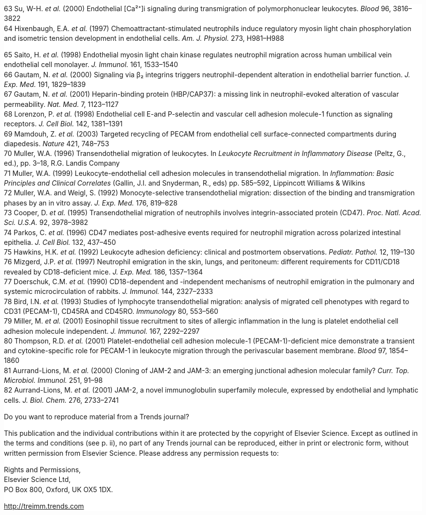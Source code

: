 63 Su, W-H. *et al.* (2000) Endothelial [Ca²⁺]i signaling during transmigration of polymorphonuclear leukocytes. *Blood* 96, 3816–3822  
64 Hixenbaugh, E.A. *et al.* (1997) Chemoattractant-stimulated neutrophils induce regulatory myosin light chain phosphorylation and isometric tension development in endothelial cells. *Am. J. Physiol.* 273, H981–H988  

65 Saito, H. *et al.* (1998) Endothelial myosin light chain kinase regulates neutrophil migration across human umbilical vein endothelial cell monolayer. *J. Immunol.* 161, 1533–1540  
66 Gautam, N. *et al.* (2000) Signaling via β₂ integrins triggers neutrophil-dependent alteration in endothelial barrier function. *J. Exp. Med.* 191, 1829–1839  
67 Gautam, N. *et al.* (2001) Heparin-binding protein (HBP/CAP37): a missing link in neutrophil-evoked alteration of vascular permeability. *Nat. Med.* 7, 1123–1127  
68 Lorenzon, P. *et al.* (1998) Endothelial cell E-and P-selectin and vascular cell adhesion molecule-1 function as signaling receptors. *J. Cell Biol.* 142, 1381–1391  
69 Mamdouh, Z. *et al.* (2003) Targeted recycling of PECAM from endothelial cell surface-connected compartments during diapedesis. *Nature* 421, 748–753  
70 Muller, W.A. (1996) Transendothelial migration of leukocytes. In *Leukocyte Recruitment in Inflammatory Disease* (Peltz, G., ed.), pp. 3–18, R.G. Landis Company  
71 Muller, W.A. (1999) Leukocyte-endothelial cell adhesion molecules in transendothelial migration. In *Inflammation: Basic Principles and Clinical Correlates* (Gallin, J.I. and Snyderman, R., eds) pp. 585–592, Lippincott Williams & Wilkins  
72 Muller, W.A. and Weigl, S. (1992) Monocyte-selective transendothelial migration: dissection of the binding and transmigration phases by an in vitro assay. *J. Exp. Med.* 176, 819–828  
73 Cooper, D. *et al.* (1995) Transendothelial migration of neutrophils involves integrin-associated protein (CD47). *Proc. Natl. Acad. Sci. U.S.A.* 92, 3978–3982  
74 Parkos, C. *et al.* (1996) CD47 mediates post-adhesive events required for neutrophil migration across polarized intestinal epithelia. *J. Cell Biol.* 132, 437–450  
75 Hawkins, H.K. *et al.* (1992) Leukocyte adhesion deficiency: clinical and postmortem observations. *Pediatr. Pathol.* 12, 119–130  
76 Mizgerd, J.P. *et al.* (1997) Neutrophil emigration in the skin, lungs, and peritoneum: different requirements for CD11/CD18 revealed by CD18-deficient mice. *J. Exp. Med.* 186, 1357–1364  
77 Doerschuk, C.M. *et al.* (1990) CD18-dependent and -independent mechanisms of neutrophil emigration in the pulmonary and systemic microcirculation of rabbits. *J. Immunol.* 144, 2327–2333  
78 Bird, I.N. *et al.* (1993) Studies of lymphocyte transendothelial migration: analysis of migrated cell phenotypes with regard to CD31 (PECAM-1), CD45RA and CD45RO. *Immunology* 80, 553–560  
79 Miller, M. *et al.* (2001) Eosinophil tissue recruitment to sites of allergic inflammation in the lung is platelet endothelial cell adhesion molecule independent. *J. Immunol.* 167, 2292–2297  
80 Thompson, R.D. *et al.* (2001) Platelet-endothelial cell adhesion molecule-1 (PECAM-1)-deficient mice demonstrate a transient and cytokine-specific role for PECAM-1 in leukocyte migration through the perivascular basement membrane. *Blood* 97, 1854–1860  
81 Aurrand-Lions, M. *et al.* (2000) Cloning of JAM-2 and JAM-3: an emerging junctional adhesion molecular family? *Curr. Top. Microbiol. Immunol.* 251, 91–98  
82 Aurrand-Lions, M. *et al.* (2001) JAM-2, a novel immunoglobulin superfamily molecule, expressed by endothelial and lymphatic cells. *J. Biol. Chem.* 276, 2733–2741  

Do you want to reproduce material from a Trends journal?

This publication and the individual contributions within it are protected by the copyright of Elsevier Science. Except as outlined in the terms and conditions (see p. ii), no part of any Trends journal can be reproduced, either in print or electronic form, without written permission from Elsevier Science. Please address any permission requests to:

Rights and Permissions,  
Elsevier Science Ltd,  
PO Box 800, Oxford, UK OX5 1DX.

http://treimm.trends.com
